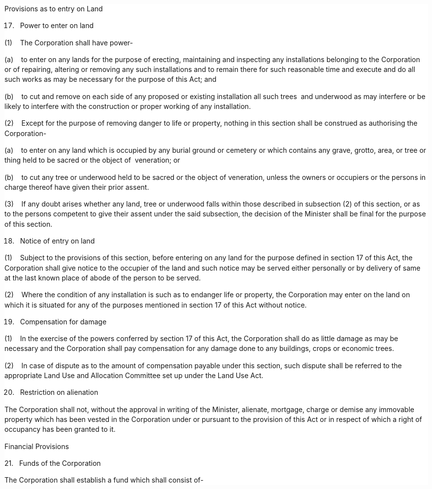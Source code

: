 Provisions as to entry on Land

17.   Power to enter on land

(1)    The Corporation shall have power-

(a)    to enter on any lands for the purpose of erecting, maintaining and inspecting any installations belonging to the Corporation or of repairing, altering or removing any such installations and to remain there for such reasonable time and execute and do all such works as may be necessary for the purpose of this Act; and

(b)    to cut and remove on each side of any proposed or existing installation all such trees  and underwood as may interfere or be likely to interfere with the construction or proper working of any installation.

(2)    Except for the purpose of removing danger to life or property, nothing in this section shall be construed as authorising the Corporation-

(a)    to enter on any land which is occupied by any burial ground or cemetery or which contains any grave, grotto, area, or tree or thing held to be sacred or the object of  veneration; or

(b)    to cut any tree or underwood held to be sacred or the object of veneration, unless the owners or occupiers or the persons in charge thereof have given their prior assent.

(3)    If any doubt arises whether any land, tree or underwood falls within those described in subsection (2) of this section, or as to the persons competent to give their assent under the said subsection, the decision of the Minister shall be final for the purpose of this section.

18.   Notice of entry on land

(1)    Subject to the provisions of this section, before entering on any land for the purpose defined in section 17 of this Act, the Corporation shall give notice to the occupier of the land and such notice may be served either personally or by delivery of same at the last known place of abode of the person to be served.

(2)    Where the condition of any installation is such as to endanger life or property, the Corporation may enter on the land on which it is situated for any of the purposes mentioned in section 17 of this Act without notice.

19.   Compensation for damage

(1)    In the exercise of the powers conferred by section 17 of this Act, the Corporation shall do as little damage as may be necessary and the Corporation shall pay compensation for any damage done to any buildings, crops or economic trees.

(2)    In case of dispute as to the amount of compensation payable under this section, such dispute shall be referred to the appropriate Land Use and Allocation Committee set up under the Land Use Act.

20.   Restriction on alienation

The Corporation shall not, without the approval in writing of the Minister, alienate, mortgage, charge or demise any immovable property which has been vested in the Corporation under or pursuant to the provision of this Act or in respect of which a right of occupancy has been granted to it.

Financial Provisions

21.   Funds of the Corporation

The Corporation shall establish a fund which shall consist of-
